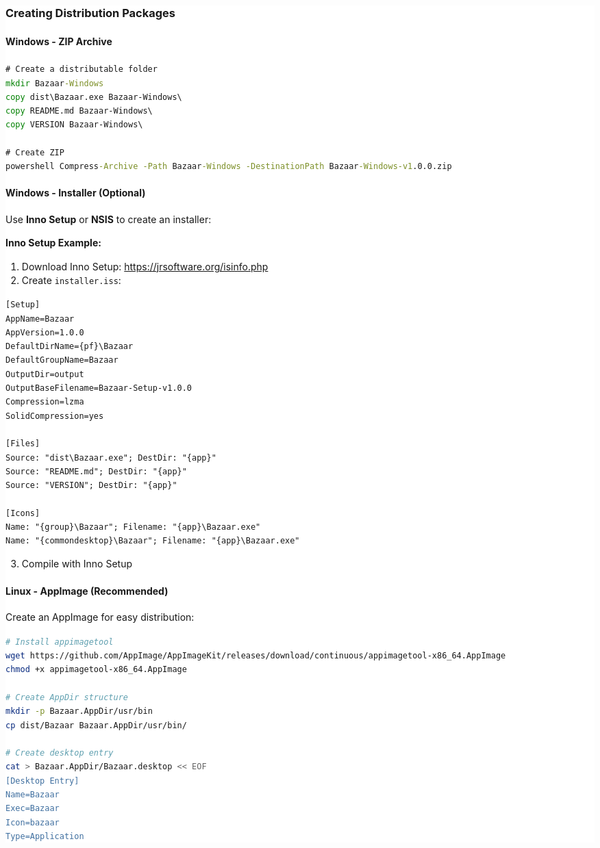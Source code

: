 ### Creating Distribution Packages

#### Windows - ZIP Archive

```cmd
# Create a distributable folder
mkdir Bazaar-Windows
copy dist\Bazaar.exe Bazaar-Windows\
copy README.md Bazaar-Windows\
copy VERSION Bazaar-Windows\

# Create ZIP
powershell Compress-Archive -Path Bazaar-Windows -DestinationPath Bazaar-Windows-v1.0.0.zip
```

#### Windows - Installer (Optional)

Use **Inno Setup** or **NSIS** to create an installer:

**Inno Setup Example:**

1. Download Inno Setup: https://jrsoftware.org/isinfo.php
2. Create `installer.iss`:

```iss
[Setup]
AppName=Bazaar
AppVersion=1.0.0
DefaultDirName={pf}\Bazaar
DefaultGroupName=Bazaar
OutputDir=output
OutputBaseFilename=Bazaar-Setup-v1.0.0
Compression=lzma
SolidCompression=yes

[Files]
Source: "dist\Bazaar.exe"; DestDir: "{app}"
Source: "README.md"; DestDir: "{app}"
Source: "VERSION"; DestDir: "{app}"

[Icons]
Name: "{group}\Bazaar"; Filename: "{app}\Bazaar.exe"
Name: "{commondesktop}\Bazaar"; Filename: "{app}\Bazaar.exe"
```

3. Compile with Inno Setup

#### Linux - AppImage (Recommended)

Create an AppImage for easy distribution:

```bash
# Install appimagetool
wget https://github.com/AppImage/AppImageKit/releases/download/continuous/appimagetool-x86_64.AppImage
chmod +x appimagetool-x86_64.AppImage

# Create AppDir structure
mkdir -p Bazaar.AppDir/usr/bin
cp dist/Bazaar Bazaar.AppDir/usr/bin/

# Create desktop entry
cat > Bazaar.AppDir/Bazaar.desktop << EOF
[Desktop Entry]
Name=Bazaar
Exec=Bazaar
Icon=bazaar
Type=Application
```